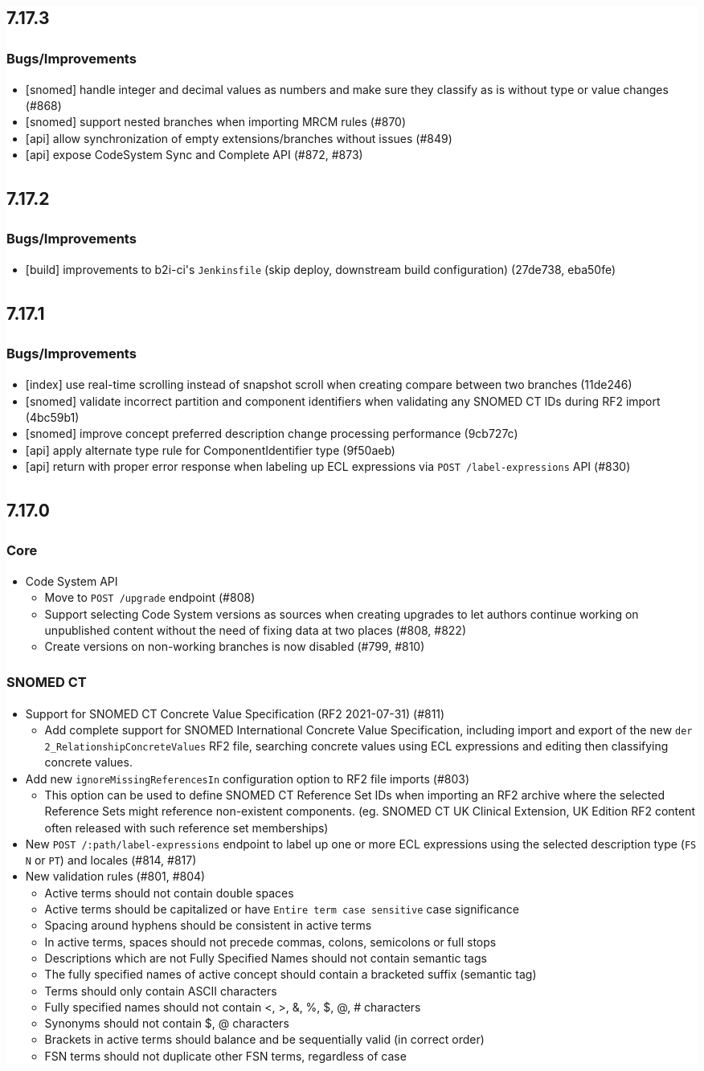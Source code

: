 ## 7.17.3

### Bugs/Improvements
- [snomed] handle integer and decimal values as numbers and make sure they classify as is without type or value changes (#868)
- [snomed] support nested branches when importing MRCM rules (#870)
- [api] allow synchronization of empty extensions/branches without issues (#849)
- [api] expose CodeSystem Sync and Complete API (#872, #873)

## 7.17.2

### Bugs/Improvements
- [build] improvements to b2i-ci's `Jenkinsfile` (skip deploy, downstream build configuration) (27de738, eba50fe)

## 7.17.1

### Bugs/Improvements
- [index] use real-time scrolling instead of snapshot scroll when creating compare between two branches (11de246)
- [snomed] validate incorrect partition and component identifiers when validating any SNOMED CT IDs during RF2 import (4bc59b1)
- [snomed] improve concept preferred description change processing performance (9cb727c)
- [api] apply alternate type rule for ComponentIdentifier type (9f50aeb)
- [api] return with proper error response when labeling up ECL expressions via `POST /label-expressions` API (#830)

## 7.17.0

### Core
- Code System API
  * Move to `POST /upgrade` endpoint (#808)
  * Support selecting Code System versions as sources when creating upgrades to let authors continue working on unpublished content without the need of fixing data at two places (#808, #822)
  * Create versions on non-working branches is now disabled (#799, #810)

### SNOMED CT
- Support for SNOMED CT Concrete Value Specification (RF2 2021-07-31) (#811)
  * Add complete support for SNOMED International Concrete Value Specification, including import and export of the new `der2_RelationshipConcreteValues` RF2 file, searching concrete values using ECL expressions and editing then classifying concrete values.
- Add new `ignoreMissingReferencesIn` configuration option to RF2 file imports (#803)
  * This option can be used to define SNOMED CT Reference Set IDs when importing an RF2 archive where the selected Reference Sets might reference non-existent components. (eg. SNOMED CT UK Clinical Extension, UK Edition RF2 content often released with such reference set memberships)
- New `POST /:path/label-expressions` endpoint to label up one or more ECL expressions using the selected description type (`FSN` or `PT`) and locales (#814, #817)
- New validation rules (#801, #804)
  * Active terms should not contain double spaces
  * Active terms should be capitalized or have `Entire term case sensitive` case significance
  * Spacing around hyphens should be consistent in active terms
  * In active terms, spaces should not precede commas, colons, semicolons or full stops
  * Descriptions which are not Fully Specified Names should not contain semantic tags
  * The fully specified names of active concept should contain a bracketed suffix (semantic tag)
  * Terms should only contain ASCII characters
  * Fully specified names should not contain <, >, &, %, $, @, # characters
  * Synonyms should not contain $, @ characters
  * Brackets in active terms should balance and be sequentially valid (in correct order)
  * FSN terms should not duplicate other FSN terms, regardless of case